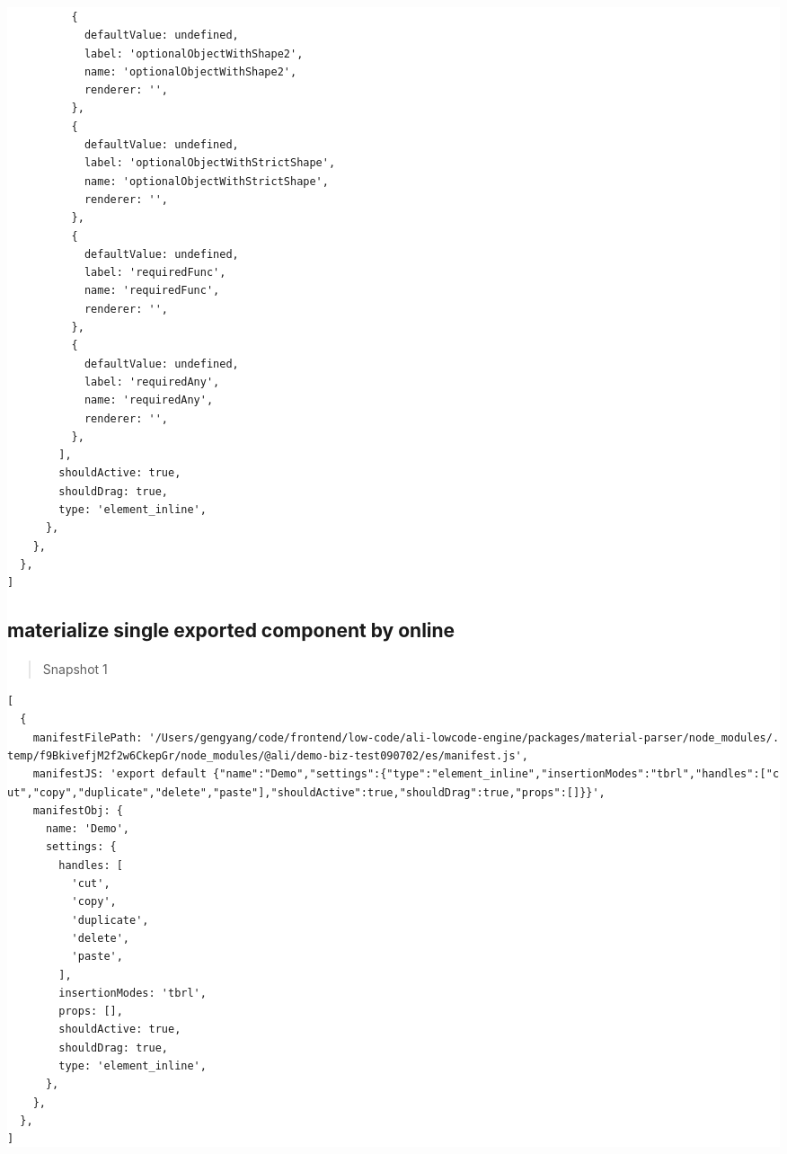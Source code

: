               {
                defaultValue: undefined,
                label: 'optionalObjectWithShape2',
                name: 'optionalObjectWithShape2',
                renderer: '',
              },
              {
                defaultValue: undefined,
                label: 'optionalObjectWithStrictShape',
                name: 'optionalObjectWithStrictShape',
                renderer: '',
              },
              {
                defaultValue: undefined,
                label: 'requiredFunc',
                name: 'requiredFunc',
                renderer: '',
              },
              {
                defaultValue: undefined,
                label: 'requiredAny',
                name: 'requiredAny',
                renderer: '',
              },
            ],
            shouldActive: true,
            shouldDrag: true,
            type: 'element_inline',
          },
        },
      },
    ]

## materialize single exported component by online

> Snapshot 1

    [
      {
        manifestFilePath: '/Users/gengyang/code/frontend/low-code/ali-lowcode-engine/packages/material-parser/node_modules/.temp/f9BkivefjM2f2w6CkepGr/node_modules/@ali/demo-biz-test090702/es/manifest.js',
        manifestJS: 'export default {"name":"Demo","settings":{"type":"element_inline","insertionModes":"tbrl","handles":["cut","copy","duplicate","delete","paste"],"shouldActive":true,"shouldDrag":true,"props":[]}}',
        manifestObj: {
          name: 'Demo',
          settings: {
            handles: [
              'cut',
              'copy',
              'duplicate',
              'delete',
              'paste',
            ],
            insertionModes: 'tbrl',
            props: [],
            shouldActive: true,
            shouldDrag: true,
            type: 'element_inline',
          },
        },
      },
    ]
